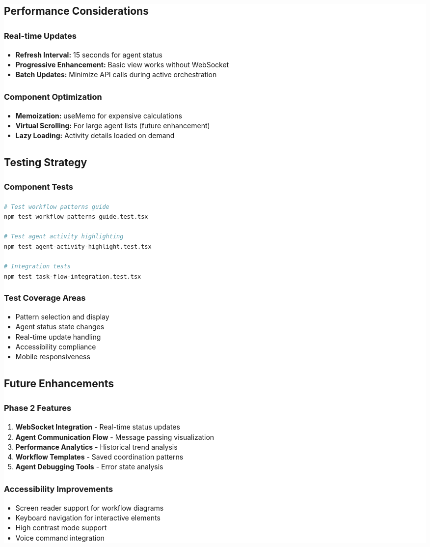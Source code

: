 ## Performance Considerations

### Real-time Updates

- **Refresh Interval:** 15 seconds for agent status
- **Progressive Enhancement:** Basic view works without WebSocket
- **Batch Updates:** Minimize API calls during active orchestration

### Component Optimization

- **Memoization:** useMemo for expensive calculations
- **Virtual Scrolling:** For large agent lists (future enhancement)
- **Lazy Loading:** Activity details loaded on demand

## Testing Strategy

### Component Tests

```bash
# Test workflow patterns guide
npm test workflow-patterns-guide.test.tsx

# Test agent activity highlighting  
npm test agent-activity-highlight.test.tsx

# Integration tests
npm test task-flow-integration.test.tsx
```

### Test Coverage Areas

- Pattern selection and display
- Agent status state changes
- Real-time update handling
- Accessibility compliance
- Mobile responsiveness

## Future Enhancements

### Phase 2 Features

1. **WebSocket Integration** - Real-time status updates
2. **Agent Communication Flow** - Message passing visualization
3. **Performance Analytics** - Historical trend analysis
4. **Workflow Templates** - Saved coordination patterns
5. **Agent Debugging Tools** - Error state analysis

### Accessibility Improvements

- Screen reader support for workflow diagrams
- Keyboard navigation for interactive elements
- High contrast mode support
- Voice command integration
